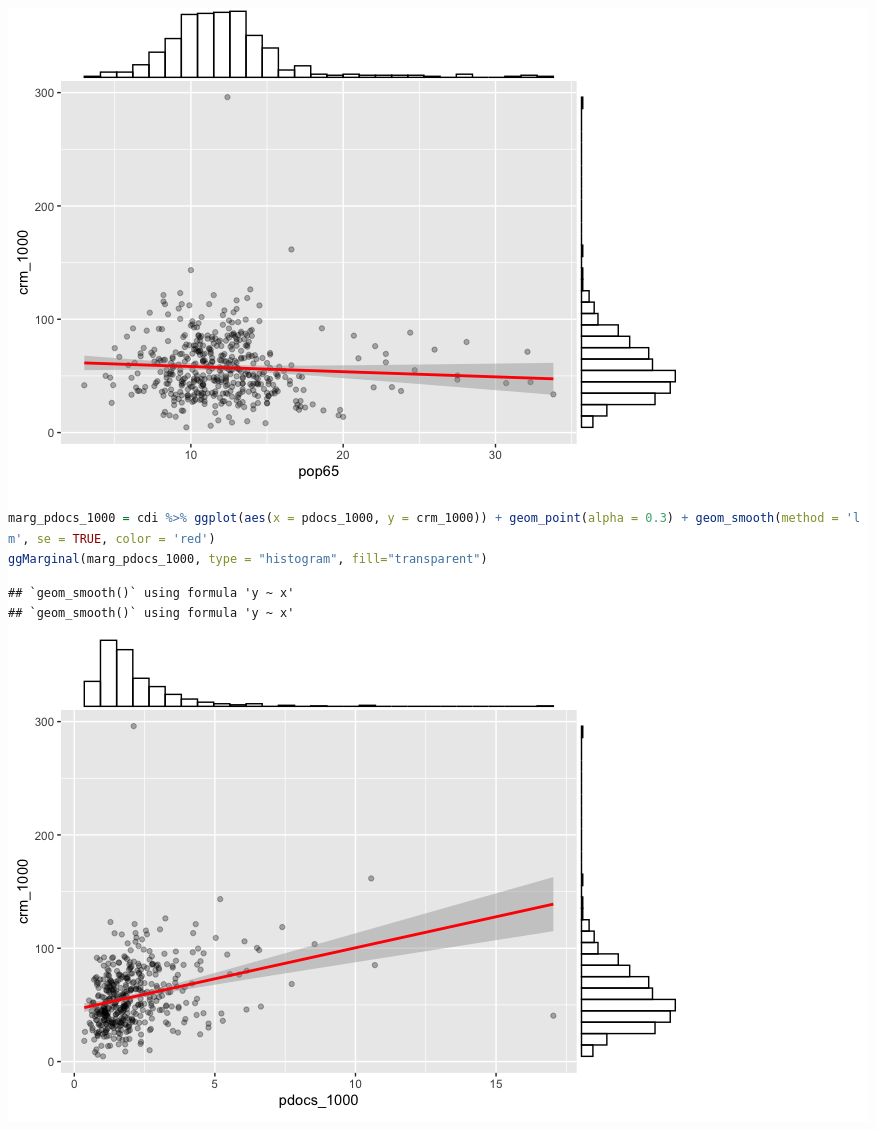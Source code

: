 ![](final_project_files/figure-gfm/unnamed-chunk-9-1.png)

``` r
marg_pdocs_1000 = cdi %>% ggplot(aes(x = pdocs_1000, y = crm_1000)) + geom_point(alpha = 0.3) + geom_smooth(method = 'lm', se = TRUE, color = 'red')
ggMarginal(marg_pdocs_1000, type = "histogram", fill="transparent")
```

    ## `geom_smooth()` using formula 'y ~ x'
    ## `geom_smooth()` using formula 'y ~ x'

![](final_project_files/figure-gfm/unnamed-chunk-10-1.png)
